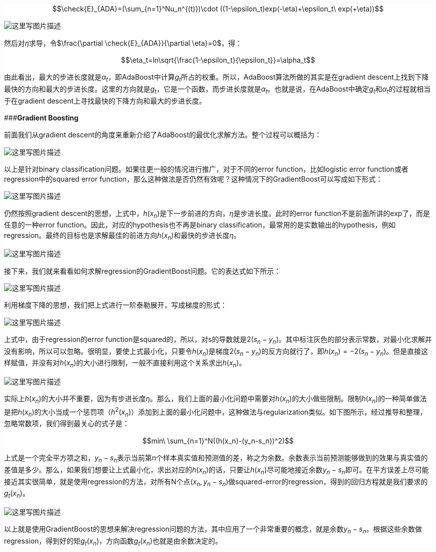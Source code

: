 $$\check{E}_{ADA}=(\sum_{n=1}^Nu_n^{(t)})\cdot ((1-\epsilon_t)exp(-\eta)+\epsilon_t\ exp(+\eta))$$

![这里写图片描述](http://img.blog.csdn.net/20170729153724406?)

然后对$\eta$求导，令$\frac{\partial \check{E}_{ADA}}{\partial \eta}=0$，得：

$$\eta_t=ln\sqrt{\frac{1-\epsilon_t}{\epsilon_t}}=\alpha_t$$

由此看出，最大的步进长度就是$\alpha_t$，即AdaBoost中计算$g_t$所占的权重。所以，AdaBoost算法所做的其实是在gradient descent上找到下降最快的方向和最大的步进长度。这里的方向就是$g_t$，它是一个函数，而步进长度就是$\alpha_t$。也就是说，在AdaBoost中确定$g_t$和$\alpha_t$的过程就相当于在gradient descent上寻找最快的下降方向和最大的步进长度。

###**Gradient Boosting**

前面我们从gradient descent的角度来重新介绍了AdaBoost的最优化求解方法。整个过程可以概括为：

![这里写图片描述](http://img.blog.csdn.net/20170729163241034?)

以上是针对binary classification问题。如果往更一般的情况进行推广，对于不同的error function，比如logistic error function或者regression中的squared error function，那么这种做法是否仍然有效呢？这种情况下的GradientBoost可以写成如下形式：

![这里写图片描述](http://img.blog.csdn.net/20170729163848352?)

仍然按照gradient descent的思想，上式中，$h(x_n)$是下一步前进的方向，$\eta$是步进长度。此时的error function不是前面所讲的exp了，而是任意的一种error function。因此，对应的hypothesis也不再是binary classification，最常用的是实数输出的hypothesis，例如regression。最终的目标也是求解最佳的前进方向$h(x_n)$和最快的步进长度$\eta$。

![这里写图片描述](http://img.blog.csdn.net/20170729164531417?)

接下来，我们就来看看如何求解regression的GradientBoost问题。它的表达式如下所示：

![这里写图片描述](http://img.blog.csdn.net/20170729171758072?)

利用梯度下降的思想，我们把上式进行一阶泰勒展开，写成梯度的形式：

![这里写图片描述](http://img.blog.csdn.net/20170729193033365?)

上式中，由于regression的error function是squared的，所以，对s的导数就是$2(s_n-y_n)$。其中标注灰色的部分表示常数，对最小化求解并没有影响，所以可以忽略。很明显，要使上式最小化，只要令$h(x_n)$是梯度$2(s_n-y_n)$的反方向就行了，即$h(x_n)=-2(s_n-y_n)$。但是直接这样赋值，并没有对$h(x_n)$的大小进行限制，一般不直接利用这个关系求出$h(x_n)$。

![这里写图片描述](http://img.blog.csdn.net/20170729194745405?)

实际上$h(x_n)$的大小并不重要，因为有步进长度$\eta$。那么，我们上面的最小化问题中需要对$h(x_n)$的大小做些限制。限制$h(x_n)$的一种简单做法是把$h(x_n)$的大小当成一个惩罚项（$h^2(x_n)$）添加到上面的最小化问题中，这种做法与regularization类似。如下图所示，经过推导和整理，忽略常数项，我们得到最关心的式子是：

$$min\ \sum_{n=1}^N((h(x_n)-(y_n-s_n))^2)$$

上式是一个完全平方项之和，$y_n-s_n$表示当前第n个样本真实值和预测值的差，称之为余数。余数表示当前预测能够做到的效果与真实值的差值是多少。那么，如果我们想要让上式最小化，求出对应的$h(x_n)$的话，只要让$h(x_n)$尽可能地接近余数$y_n-s_n$即可。在平方误差上尽可能接近其实很简单，就是使用regression的方法，对所有N个点$(x_n,y_n-s_n)$做squared-error的regression，得到的回归方程就是我们要求的$g_t(x_n)$。

![这里写图片描述](http://img.blog.csdn.net/20170729212101227?)

以上就是使用GradientBoost的思想来解决regression问题的方法，其中应用了一个非常重要的概念，就是余数$y_n-s_n$。根据这些余数做regression，得到好的矩$g_t(x_n)$，方向函数$g_t(x_n)$也就是由余数决定的。
